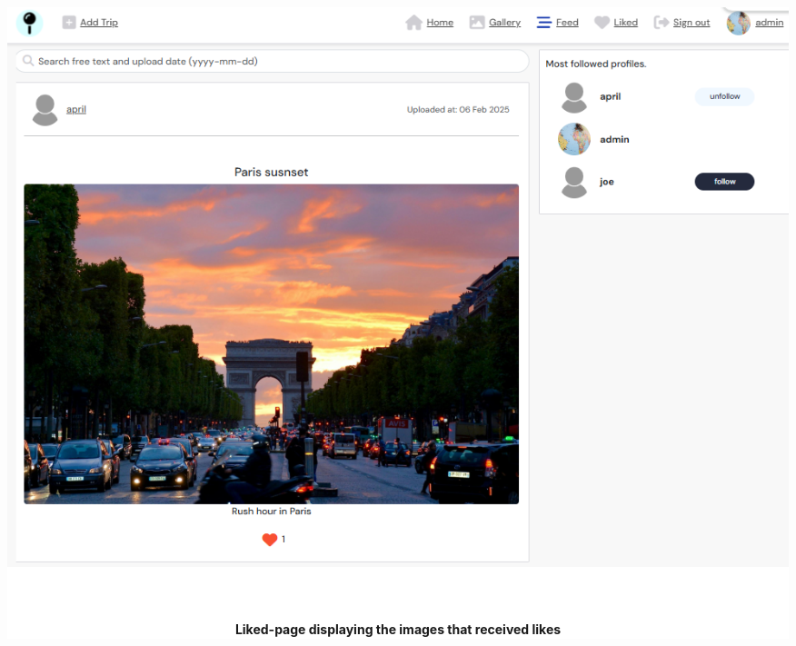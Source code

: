 <p align="center"><img src="src/assets/doc/feed_auth_users.png" alt="feed page"></p>
<br>

#### <center> **Liked-page displaying the images that received likes**</center>